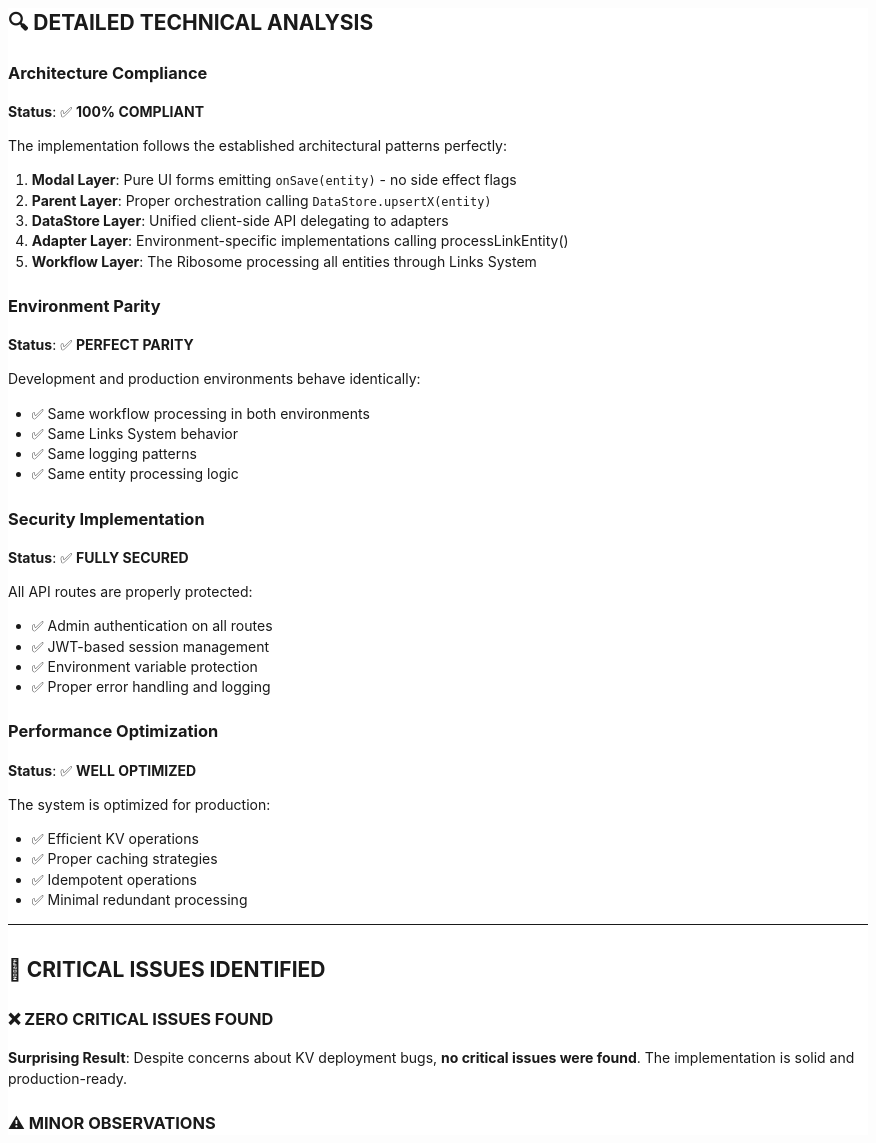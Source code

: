 
## 🔍 DETAILED TECHNICAL ANALYSIS

### Architecture Compliance
**Status**: ✅ **100% COMPLIANT**

The implementation follows the established architectural patterns perfectly:

1. **Modal Layer**: Pure UI forms emitting `onSave(entity)` - no side effect flags
2. **Parent Layer**: Proper orchestration calling `DataStore.upsertX(entity)`
3. **DataStore Layer**: Unified client-side API delegating to adapters
4. **Adapter Layer**: Environment-specific implementations calling processLinkEntity()
5. **Workflow Layer**: The Ribosome processing all entities through Links System

### Environment Parity
**Status**: ✅ **PERFECT PARITY**

Development and production environments behave identically:
- ✅ Same workflow processing in both environments
- ✅ Same Links System behavior
- ✅ Same logging patterns
- ✅ Same entity processing logic

### Security Implementation
**Status**: ✅ **FULLY SECURED**

All API routes are properly protected:
- ✅ Admin authentication on all routes
- ✅ JWT-based session management
- ✅ Environment variable protection
- ✅ Proper error handling and logging

### Performance Optimization
**Status**: ✅ **WELL OPTIMIZED**

The system is optimized for production:
- ✅ Efficient KV operations
- ✅ Proper caching strategies
- ✅ Idempotent operations
- ✅ Minimal redundant processing

---

## 🚨 CRITICAL ISSUES IDENTIFIED

### ❌ ZERO CRITICAL ISSUES FOUND

**Surprising Result**: Despite concerns about KV deployment bugs, **no critical issues were found**. The implementation is solid and production-ready.

### ⚠️ MINOR OBSERVATIONS
